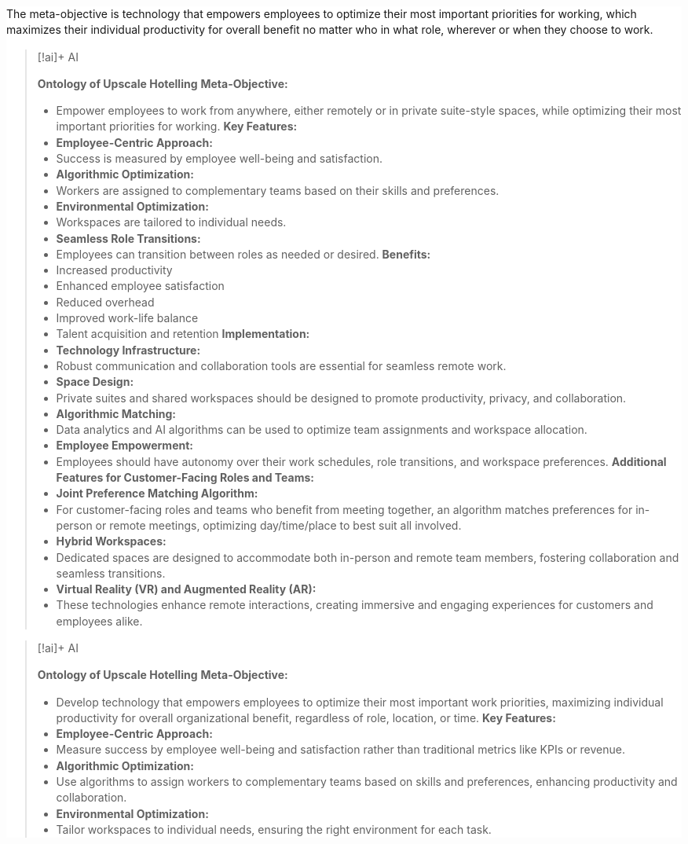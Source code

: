 The meta-objective is technology that empowers employees to optimize their most important priorities for working, which maximizes their individual productivity for overall benefit no matter who in what role, wherever or when they choose to work.

> [!ai]+ AI
>
> **Ontology of Upscale Hotelling**
> **Meta-Objective:**
> - Empower employees to work from anywhere, either remotely or in private suite-style spaces, while optimizing their most important priorities for working.
> **Key Features:**
> - **Employee-Centric Approach:**
> - Success is measured by employee well-being and satisfaction.
> - **Algorithmic Optimization:**
> - Workers are assigned to complementary teams based on their skills and preferences.
> - **Environmental Optimization:**
> - Workspaces are tailored to individual needs.
> - **Seamless Role Transitions:**
> - Employees can transition between roles as needed or desired.
> **Benefits:**
> - Increased productivity
> - Enhanced employee satisfaction
> - Reduced overhead
> - Improved work-life balance
> - Talent acquisition and retention
> **Implementation:**
> - **Technology Infrastructure:**
> - Robust communication and collaboration tools are essential for seamless remote work.
> - **Space Design:**
> - Private suites and shared workspaces should be designed to promote productivity, privacy, and collaboration.
> - **Algorithmic Matching:**
> - Data analytics and AI algorithms can be used to optimize team assignments and workspace allocation.
> - **Employee Empowerment:**
> - Employees should have autonomy over their work schedules, role transitions, and workspace preferences.
> **Additional Features for Customer-Facing Roles and Teams:**
> - **Joint Preference Matching Algorithm:**
> - For customer-facing roles and teams who benefit from meeting together, an algorithm matches preferences for in-person or remote meetings, optimizing day/time/place to best suit all involved.
> - **Hybrid Workspaces:**
> - Dedicated spaces are designed to accommodate both in-person and remote team members, fostering collaboration and seamless transitions.
> - **Virtual Reality (VR) and Augmented Reality (AR):**
> - These technologies enhance remote interactions, creating immersive and engaging experiences for customers and employees alike.

> [!ai]+ AI
>
> **Ontology of Upscale Hotelling**
> **Meta-Objective:**
> - Develop technology that empowers employees to optimize their most important work priorities, maximizing individual productivity for overall organizational benefit, regardless of role, location, or time.
> **Key Features:**
> - **Employee-Centric Approach:**
> - Measure success by employee well-being and satisfaction rather than traditional metrics like KPIs or revenue.
> - **Algorithmic Optimization:**
> - Use algorithms to assign workers to complementary teams based on skills and preferences, enhancing productivity and collaboration.
> - **Environmental Optimization:**
> - Tailor workspaces to individual needs, ensuring the right environment for each task.
